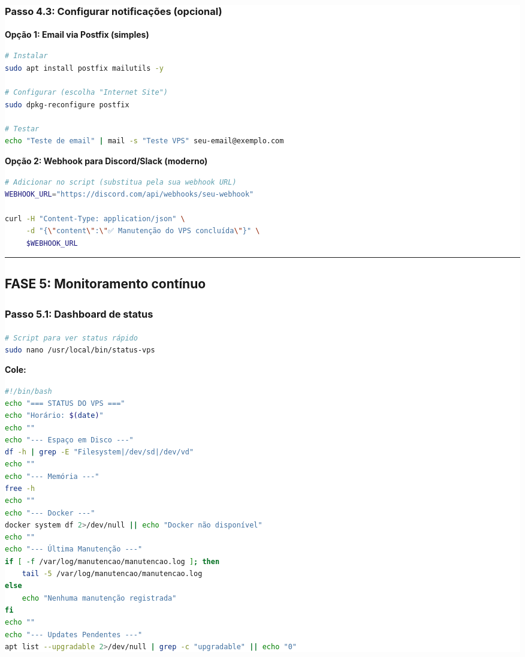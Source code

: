 ### Passo 4.3: Configurar notificações (opcional)

**Opção 1: Email via Postfix (simples)**

```bash
# Instalar
sudo apt install postfix mailutils -y

# Configurar (escolha "Internet Site")
sudo dpkg-reconfigure postfix

# Testar
echo "Teste de email" | mail -s "Teste VPS" seu-email@exemplo.com
```

**Opção 2: Webhook para Discord/Slack (moderno)**

```bash
# Adicionar no script (substitua pela sua webhook URL)
WEBHOOK_URL="https://discord.com/api/webhooks/seu-webhook"

curl -H "Content-Type: application/json" \
     -d "{\"content\":\"✅ Manutenção do VPS concluída\"}" \
     $WEBHOOK_URL
```

---

## FASE 5: Monitoramento contínuo

### Passo 5.1: Dashboard de status

```bash
# Script para ver status rápido
sudo nano /usr/local/bin/status-vps
```

**Cole:**

```bash
#!/bin/bash
echo "=== STATUS DO VPS ==="
echo "Horário: $(date)"
echo ""
echo "--- Espaço em Disco ---"
df -h | grep -E "Filesystem|/dev/sd|/dev/vd"
echo ""
echo "--- Memória ---"
free -h
echo ""
echo "--- Docker ---"
docker system df 2>/dev/null || echo "Docker não disponível"
echo ""
echo "--- Última Manutenção ---"
if [ -f /var/log/manutencao/manutencao.log ]; then
    tail -5 /var/log/manutencao/manutencao.log
else
    echo "Nenhuma manutenção registrada"
fi
echo ""
echo "--- Updates Pendentes ---"
apt list --upgradable 2>/dev/null | grep -c "upgradable" || echo "0"
```
